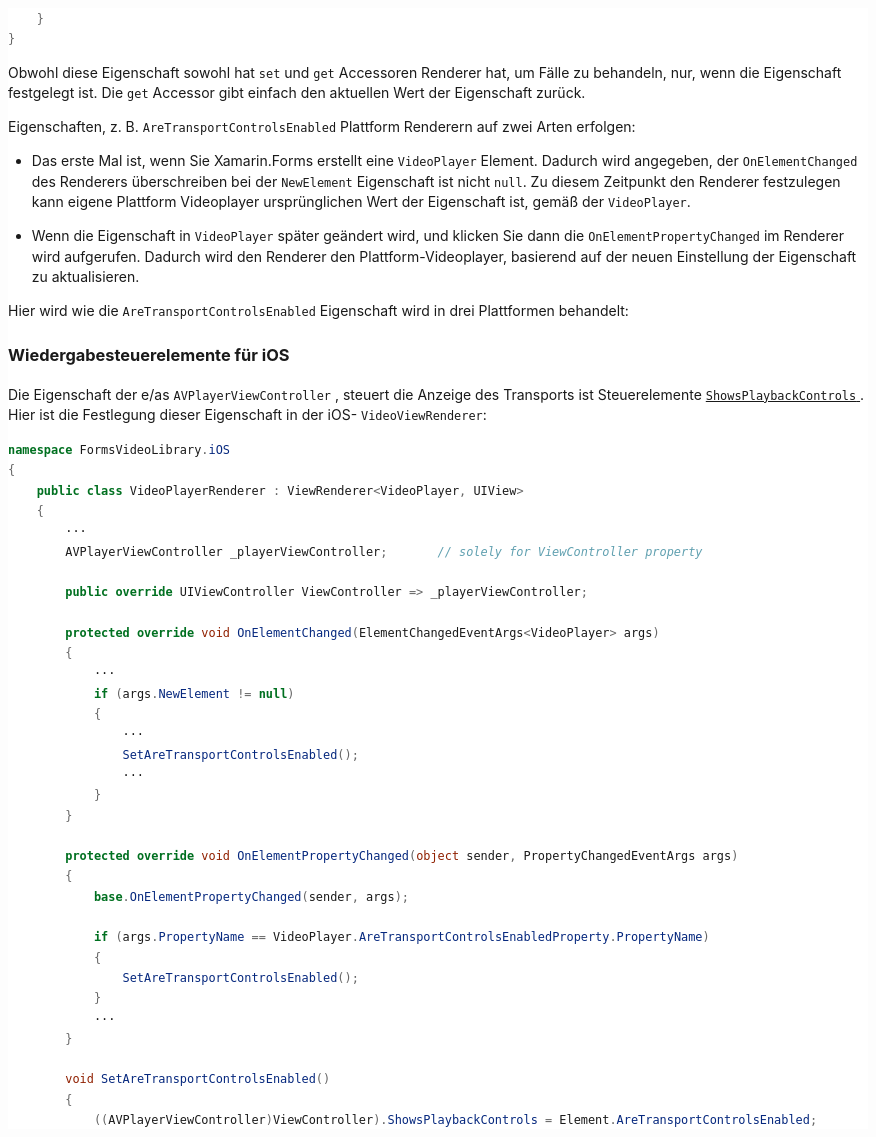 ```csharp
    }
}
```

Obwohl diese Eigenschaft sowohl hat `set` und `get` Accessoren Renderer hat, um Fälle zu behandeln, nur, wenn die Eigenschaft festgelegt ist. Die `get` Accessor gibt einfach den aktuellen Wert der Eigenschaft zurück.

Eigenschaften, z. B. `AreTransportControlsEnabled` Plattform Renderern auf zwei Arten erfolgen:

- Das erste Mal ist, wenn Sie Xamarin.Forms erstellt eine `VideoPlayer` Element. Dadurch wird angegeben, der `OnElementChanged` des Renderers überschreiben bei der `NewElement` Eigenschaft ist nicht `null`. Zu diesem Zeitpunkt den Renderer festzulegen kann eigene Plattform Videoplayer ursprünglichen Wert der Eigenschaft ist, gemäß der `VideoPlayer`.

- Wenn die Eigenschaft in `VideoPlayer` später geändert wird, und klicken Sie dann die `OnElementPropertyChanged` im Renderer wird aufgerufen. Dadurch wird den Renderer den Plattform-Videoplayer, basierend auf der neuen Einstellung der Eigenschaft zu aktualisieren.

Hier wird wie die `AreTransportControlsEnabled` Eigenschaft wird in drei Plattformen behandelt:

### <a name="ios-playback-controls"></a>Wiedergabesteuerelemente für iOS

Die Eigenschaft der e/as `AVPlayerViewController` , steuert die Anzeige des Transports ist Steuerelemente [ `ShowsPlaybackControls` ](https://developer.xamarin.com/api/property/AVKit.AVPlayerViewController.ShowsPlaybackControls/). Hier ist die Festlegung dieser Eigenschaft in der iOS- `VideoViewRenderer`:

```csharp
namespace FormsVideoLibrary.iOS
{
    public class VideoPlayerRenderer : ViewRenderer<VideoPlayer, UIView>
    {
        ···
        AVPlayerViewController _playerViewController;       // solely for ViewController property

        public override UIViewController ViewController => _playerViewController;

        protected override void OnElementChanged(ElementChangedEventArgs<VideoPlayer> args)
        {
            ···
            if (args.NewElement != null)
            {
                ···
                SetAreTransportControlsEnabled();
                ···
            }
        }

        protected override void OnElementPropertyChanged(object sender, PropertyChangedEventArgs args)
        {
            base.OnElementPropertyChanged(sender, args);

            if (args.PropertyName == VideoPlayer.AreTransportControlsEnabledProperty.PropertyName)
            {
                SetAreTransportControlsEnabled();
            }
            ···
        }

        void SetAreTransportControlsEnabled()
        {
            ((AVPlayerViewController)ViewController).ShowsPlaybackControls = Element.AreTransportControlsEnabled;
```